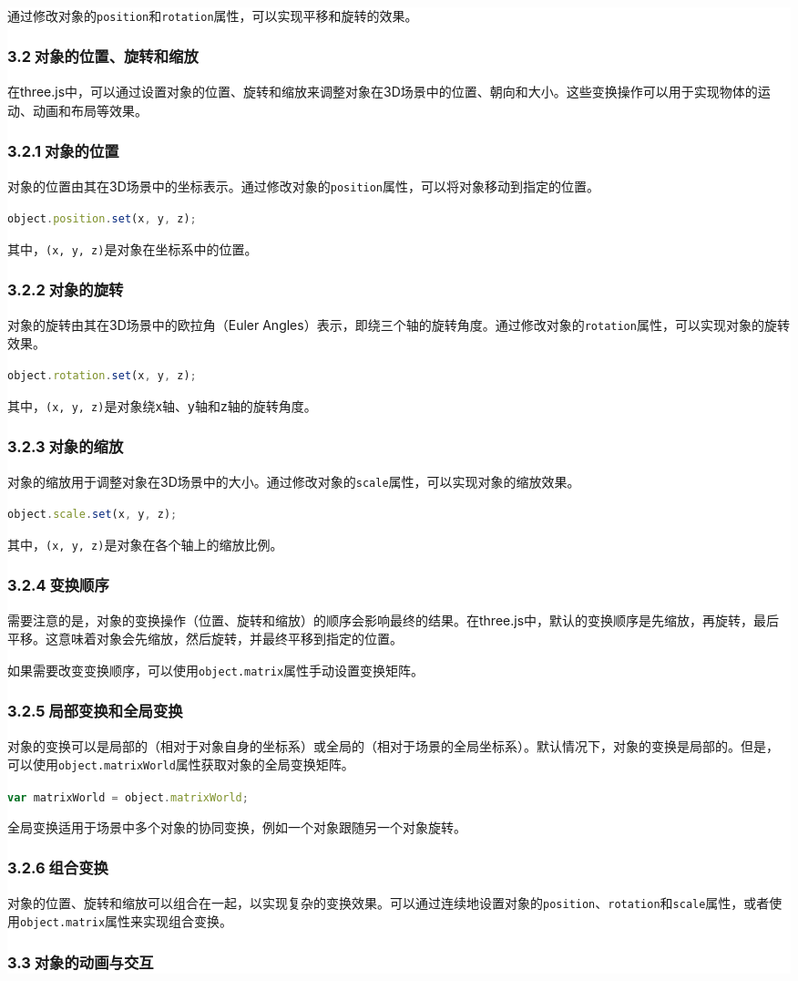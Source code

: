 通过修改对象的`position`和`rotation`属性，可以实现平移和旋转的效果。

### 3.2 对象的位置、旋转和缩放

在three.js中，可以通过设置对象的位置、旋转和缩放来调整对象在3D场景中的位置、朝向和大小。这些变换操作可以用于实现物体的运动、动画和布局等效果。

### 3.2.1 对象的位置

对象的位置由其在3D场景中的坐标表示。通过修改对象的`position`属性，可以将对象移动到指定的位置。

```javascript
object.position.set(x, y, z);
```

其中，`(x, y, z)`是对象在坐标系中的位置。

### 3.2.2 对象的旋转

对象的旋转由其在3D场景中的欧拉角（Euler Angles）表示，即绕三个轴的旋转角度。通过修改对象的`rotation`属性，可以实现对象的旋转效果。

```javascript
object.rotation.set(x, y, z);
```

其中，`(x, y, z)`是对象绕x轴、y轴和z轴的旋转角度。

### 3.2.3 对象的缩放

对象的缩放用于调整对象在3D场景中的大小。通过修改对象的`scale`属性，可以实现对象的缩放效果。

```javascript
object.scale.set(x, y, z);
```

其中，`(x, y, z)`是对象在各个轴上的缩放比例。

### 3.2.4 变换顺序

需要注意的是，对象的变换操作（位置、旋转和缩放）的顺序会影响最终的结果。在three.js中，默认的变换顺序是先缩放，再旋转，最后平移。这意味着对象会先缩放，然后旋转，并最终平移到指定的位置。

如果需要改变变换顺序，可以使用`object.matrix`属性手动设置变换矩阵。

### 3.2.5 局部变换和全局变换

对象的变换可以是局部的（相对于对象自身的坐标系）或全局的（相对于场景的全局坐标系）。默认情况下，对象的变换是局部的。但是，可以使用`object.matrixWorld`属性获取对象的全局变换矩阵。

```javascript
var matrixWorld = object.matrixWorld;
```

全局变换适用于场景中多个对象的协同变换，例如一个对象跟随另一个对象旋转。

### 3.2.6 组合变换

对象的位置、旋转和缩放可以组合在一起，以实现复杂的变换效果。可以通过连续地设置对象的`position`、`rotation`和`scale`属性，或者使用`object.matrix`属性来实现组合变换。

### 3.3 对象的动画与交互
